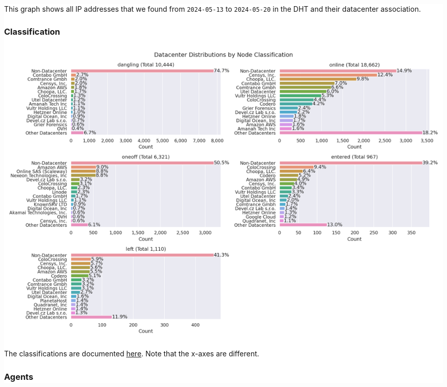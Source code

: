 This graph shows all IP addresses that we found from `2024-05-13` to `2024-05-20` in the DHT and their datacenter association.

### Classification

![Datacenter Distribution By Classification](./plots/cloud-classification.png)

The classifications are documented [here](#peer-classification). Note that the x-axes are different.

### Agents
